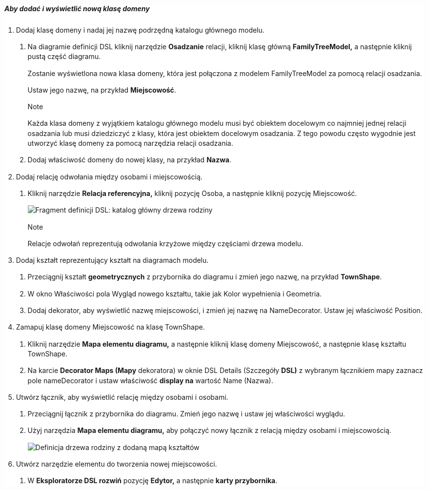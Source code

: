 ##### <a name="to-add-and-display-a-new-domain-class"></a>Aby dodać i wyświetlić nową klasę domeny

1. Dodaj klasę domeny i nadaj jej nazwę podrzędną katalogu głównego modelu.

    1. Na diagramie definicji DSL kliknij narzędzie **Osadzanie** relacji, kliknij klasę główną **FamilyTreeModel,** a następnie kliknij pustą część diagramu.

         Zostanie wyświetlona nowa klasa domeny, która jest połączona z modelem FamilyTreeModel za pomocą relacji osadzania.

         Ustaw jego nazwę, na przykład **Miejscowość**.

        > [!NOTE]
        > Każda klasa domeny z wyjątkiem katalogu głównego modelu musi być obiektem docelowym co najmniej jednej relacji osadzania lub musi dziedziczyć z klasy, która jest obiektem docelowym osadzania. Z tego powodu często wygodnie jest utworzyć klasę domeny za pomocą narzędzia relacji osadzania.

    2. Dodaj właściwość domeny do nowej klasy, na przykład **Nazwa**.

2. Dodaj relację odwołania między osobami i miejscowością.

    1. Kliknij narzędzie **Relacja referencyjna,** kliknij pozycję Osoba, a następnie kliknij pozycję Miejscowość.

         ![Fragment definicji DSL: katalog główny drzewa rodziny](../modeling/media/familyt_root.png)

        > [!NOTE]
        > Relacje odwołań reprezentują odwołania krzyżowe między częściami drzewa modelu.

3. Dodaj kształt reprezentujący kształt na diagramach modelu.

    1. Przeciągnij kształt **geometrycznych** z przybornika do diagramu i zmień jego nazwę, na przykład **TownShape**.

    2. W okno Właściwości pola Wygląd nowego kształtu, takie jak Kolor wypełnienia i Geometria.

    3. Dodaj dekorator, aby wyświetlić nazwę miejscowości, i zmień jej nazwę na NameDecorator. Ustaw jej właściwość Position.

4. Zamapuj klasę domeny Miejscowość na klasę TownShape.

    1. Kliknij narzędzie **Mapa elementu diagramu,** a następnie kliknij klasę domeny Miejscowość, a następnie klasę kształtu TownShape.

    2. Na karcie **Decorator Maps (Mapy** dekoratora) w oknie DSL Details (Szczegóły **DSL)** z wybranym łącznikiem mapy zaznacz pole nameDecorator i ustaw właściwość **display na** wartość Name (Nazwa).

5. Utwórz łącznik, aby wyświetlić relację między osobami i osobami.

    1. Przeciągnij łącznik z przybornika do diagramu. Zmień jego nazwę i ustaw jej właściwości wyglądu.

    2. Użyj narzędzia **Mapa elementu diagramu,** aby połączyć nowy łącznik z relacją między osobami i miejscowością.

         ![Definicja drzewa rodziny z dodaną mapą kształtów](../modeling/media/familyt_shapemap.png)

6. Utwórz narzędzie elementu do tworzenia nowej miejscowości.

    1. W **Eksploratorze DSL rozwiń** pozycję **Edytor,** a następnie **karty przybornika**.
